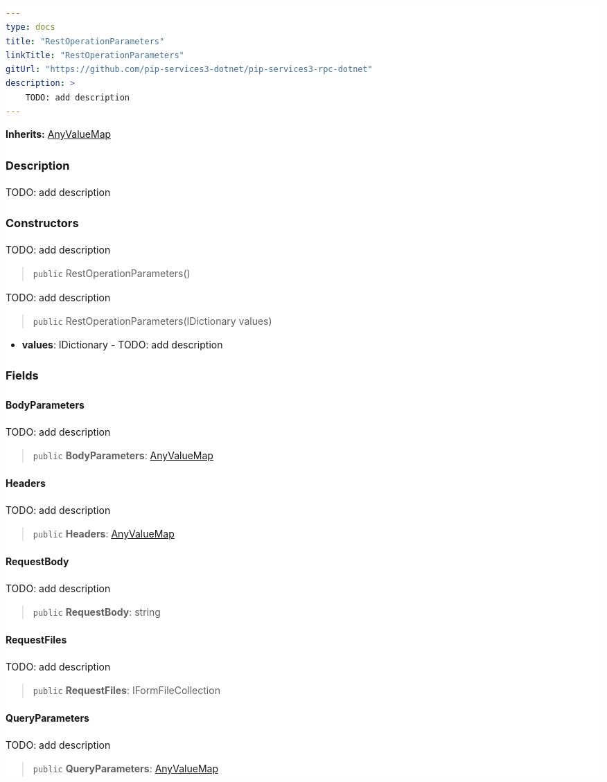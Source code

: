 ```yaml
---
type: docs
title: "RestOperationParameters"
linkTitle: "RestOperationParameters"
gitUrl: "https://github.com/pip-services3-dotnet/pip-services3-rpc-dotnet"
description: >
    TODO: add description
---
```


**Inherits:** [AnyValueMap](../../../commons/data/any_value_map)

### Description

TODO: add description

### Constructors
TODO: add description

> `public` RestOperationParameters()

TODO: add description

> `public` RestOperationParameters(IDictionary values)

- **values**: IDictionary - TODO: add description

### Fields

<span class="hide-title-link">

#### BodyParameters
TODO: add description
> `public` **BodyParameters**: [AnyValueMap](../../../commons/data/any_value_map)

#### Headers
TODO: add description
> `public` **Headers**: [AnyValueMap](../../../commons/data/any_value_map)

#### RequestBody
TODO: add description
> `public` **RequestBody**: string 

#### RequestFiles
TODO: add description
> `public` **RequestFiles**: IFormFileCollection

#### QueryParameters
TODO: add description
> `public` **QueryParameters**: [AnyValueMap](../../../commons/data/any_value_map)

</span>
